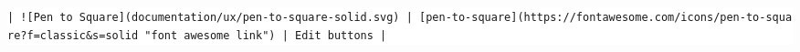     | ![Pen to Square](documentation/ux/pen-to-square-solid.svg) | [pen-to-square](https://fontawesome.com/icons/pen-to-square?f=classic&s=solid "font awesome link") | Edit buttons |